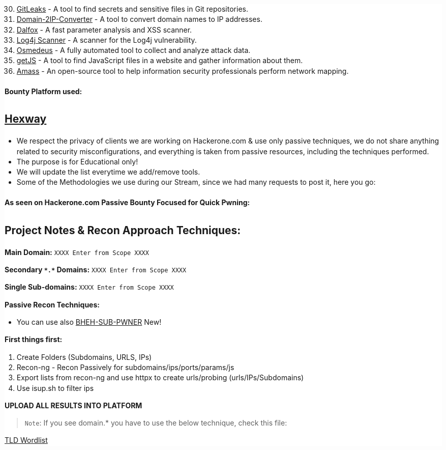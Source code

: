 30. [GitLeaks](https://github.com/zricethezav/gitleaks) - A tool to find secrets and sensitive files in Git repositories.
31. [Domain-2IP-Converter](https://github.com/blackhatethicalhacking/Domain2IP-Converter) - A tool to convert domain names to IP addresses.
32. [Dalfox](https://github.com/hahwul/dalfox) - A fast parameter analysis and XSS scanner.
33. [Log4j Scanner](https://github.com/Black-Hat-Ethical-Hacking/log4j-scan) - A scanner for the Log4j vulnerability.
34. [Osmedeus](https://github.com/j3ssie/osmedeus) - A fully automated tool to collect and analyze attack data.
35. [getJS](https://github.com/003random/getJS) - A tool to find JavaScript files in a website and gather information about them.
36. [Amass](https://github.com/owasp-amass/amass) - An open-source tool to help information security professionals perform network mapping.

#### Bounty Platform used:

## [Hexway](https://hexway.io/hive)
- We respect the privacy of clients we are working on Hackerone.com & use only passive techniques, we do not share anything related to security misconfigurations, and everything is taken from passive resources, including the techniques performed. 
- The purpose is for Educational only!
- We will update the list everytime we add/remove tools.
- Some of the Methodologies we use during our Stream, since we had many requests to post it, here you go:

#### As seen on Hackerone.com Passive Bounty Focused for Quick Pwning:

## Project Notes & Recon Approach Techniques:

**Main Domain:**
`XXXX Enter from Scope XXXX`

**Secondary `*.*` Domains:**
`XXXX Enter from Scope XXXX`

**Single Sub-domains:**
`XXXX Enter from Scope XXXX`

**Passive Recon Techniques:**
- You can use also [BHEH-SUB-PWNER](https://github.com/blackhatethicalhacking/bheh-sub-pwner) New!

**First things first:**

1. Create Folders (Subdomains, URLS, IPs)
2. Recon-ng - Recon Passively for subdomains/ips/ports/params/js
3. Export lists from recon-ng and use httpx to create urls/probing (urls/IPs/Subdomains)
4. Use isup.sh to filter ips 

**UPLOAD ALL RESULTS INTO PLATFORM**

> `Note`: If you see domain.* you have to use the below technique, check this file:

[TLD Wordlist](https://gist.githubusercontent.com/gingeleski/b01633b07183ff572198dd7e31bbd4b0/raw/5e015d43b4e7b692be49fb3f42f03e1693c370bb/domain_extensions_payloads.txt)
